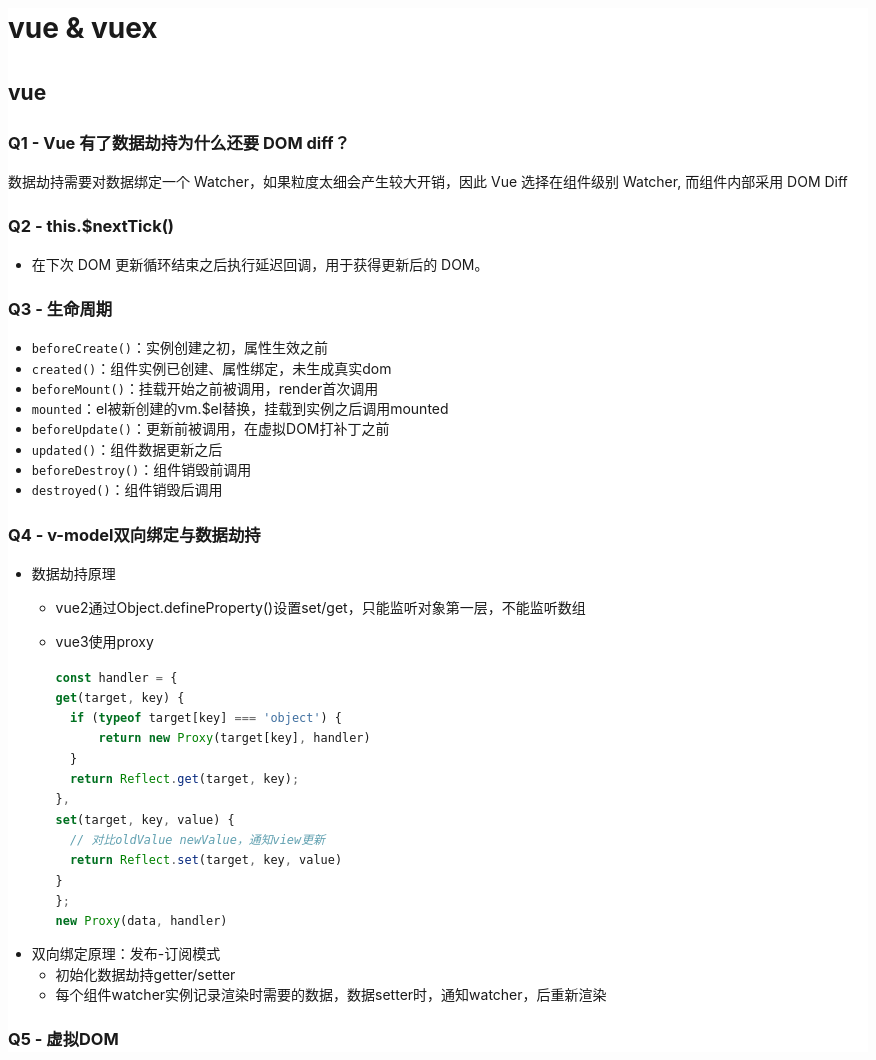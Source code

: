# vue & vuex

## vue

### Q1 - Vue 有了数据劫持为什么还要 DOM diff？

数据劫持需要对数据绑定一个 Watcher，如果粒度太细会产生较大开销，因此 Vue 选择在组件级别 Watcher, 而组件内部采用 DOM Diff

### Q2 - this.$nextTick\(\)

* 在下次 DOM 更新循环结束之后执行延迟回调，用于获得更新后的 DOM。

### Q3 - 生命周期

* `beforeCreate()`：实例创建之初，属性生效之前
* `created()`：组件实例已创建、属性绑定，未生成真实dom
* `beforeMount()`：挂载开始之前被调用，render首次调用
* `mounted`：el被新创建的vm.$el替换，挂载到实例之后调用mounted
* `beforeUpdate()`：更新前被调用，在虚拟DOM打补丁之前
* `updated()`：组件数据更新之后
* `beforeDestroy()`：组件销毁前调用
* `destroyed()`：组件销毁后调用

### Q4 - v-model双向绑定与数据劫持

* 数据劫持原理
  * vue2通过Object.defineProperty\(\)设置set/get，只能监听对象第一层，不能监听数组
  * vue3使用proxy

    ```javascript
    const handler = {
    get(target, key) {
      if (typeof target[key] === 'object') {
          return new Proxy(target[key], handler)
      }
      return Reflect.get(target, key);
    },
    set(target, key, value) {
      // 对比oldValue newValue，通知view更新
      return Reflect.set(target, key, value)
    }
    };
    new Proxy(data, handler)
    ```
* 双向绑定原理：发布-订阅模式
  * 初始化数据劫持getter/setter
  * 每个组件watcher实例记录渲染时需要的数据，数据setter时，通知watcher，后重新渲染

### Q5 - 虚拟DOM

